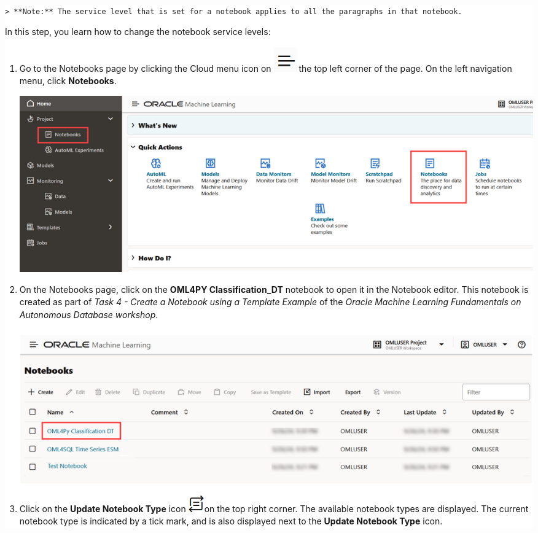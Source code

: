 
	> **Note:** The service level that is set for a notebook applies to all the paragraphs in that notebook. 

In this step, you learn how to change the notebook service levels:
1. Go to the Notebooks page by clicking the Cloud menu icon on ![Cloud menu icon](images/cloud-menu-icon.png) the top left corner of the page. On the left navigation menu, click **Notebooks**.
	

	![Notebooks in the left navigation menu](images/left-nav-pane-notebooks.png)

2. On the Notebooks page, click on the **OML4PY Classification_DT** notebook to open it in the Notebook editor. This notebook is created as part of _Task 4 - Create a Notebook using a Template Example_ of the _Oracle Machine Learning Fundamentals on Autonomous Database workshop_.

	![The OML4PY Classification_DT notebook highlighted on the Listing page](images/notebook-list-1.png)
	

3. Click on the **Update Notebook Type** icon ![Update Notebook type icon](images/update-notebook-type-icon.png)on the top right corner. The available notebook types are displayed. The current notebook type is indicated by a tick mark, and is also displayed next to the **Update Notebook Type** icon. 
